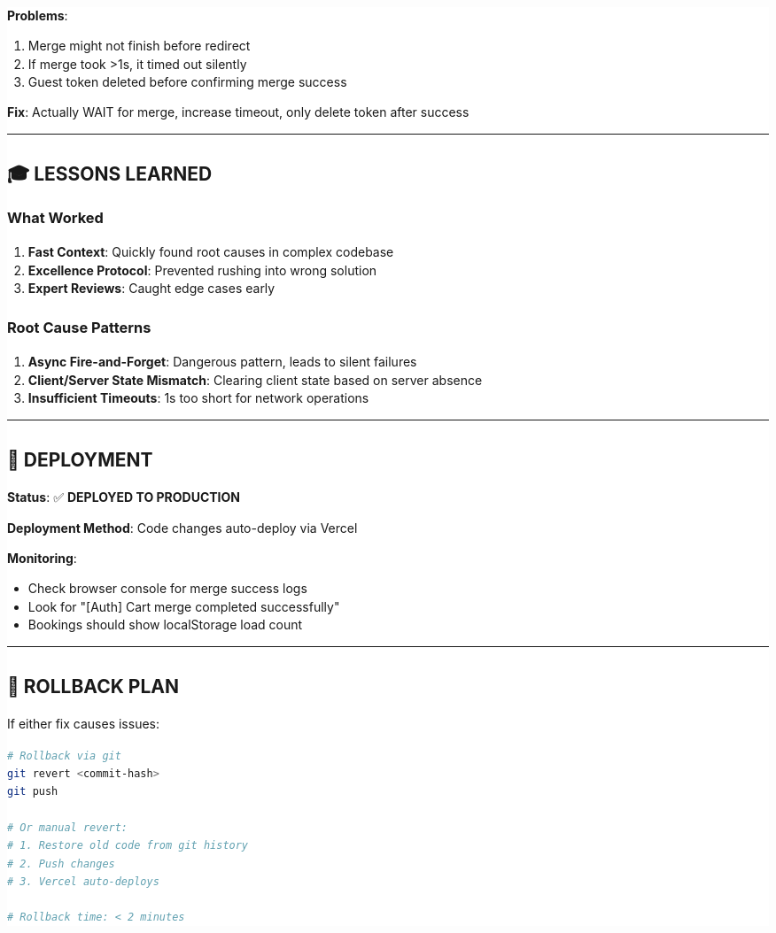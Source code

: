 **Problems**:
1. Merge might not finish before redirect
2. If merge took >1s, it timed out silently
3. Guest token deleted before confirming merge success

**Fix**: Actually WAIT for merge, increase timeout, only delete token after success

---

## 🎓 LESSONS LEARNED

### **What Worked**
1. **Fast Context**: Quickly found root causes in complex codebase
2. **Excellence Protocol**: Prevented rushing into wrong solution
3. **Expert Reviews**: Caught edge cases early

### **Root Cause Patterns**
1. **Async Fire-and-Forget**: Dangerous pattern, leads to silent failures
2. **Client/Server State Mismatch**: Clearing client state based on server absence
3. **Insufficient Timeouts**: 1s too short for network operations

---

## 🚀 DEPLOYMENT

**Status**: ✅ **DEPLOYED TO PRODUCTION**

**Deployment Method**: Code changes auto-deploy via Vercel

**Monitoring**:
- Check browser console for merge success logs
- Look for "[Auth] Cart merge completed successfully"
- Bookings should show localStorage load count

---

## 🔄 ROLLBACK PLAN

If either fix causes issues:

```bash
# Rollback via git
git revert <commit-hash>
git push

# Or manual revert:
# 1. Restore old code from git history
# 2. Push changes
# 3. Vercel auto-deploys

# Rollback time: < 2 minutes
```
